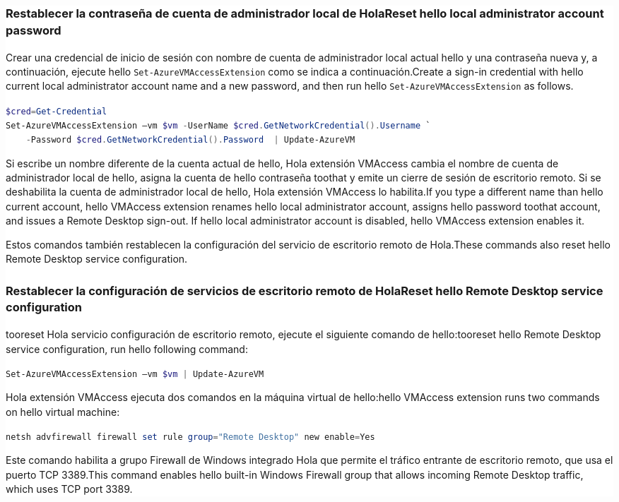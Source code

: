 ### <a name="reset-hello-local-administrator-account-password"></a><span data-ttu-id="56456-136">**Restablecer la contraseña de cuenta de administrador local de Hola**</span><span class="sxs-lookup"><span data-stu-id="56456-136">**Reset hello local administrator account password**</span></span>
<span data-ttu-id="56456-137">Crear una credencial de inicio de sesión con nombre de cuenta de administrador local actual hello y una contraseña nueva y, a continuación, ejecute hello `Set-AzureVMAccessExtension` como se indica a continuación.</span><span class="sxs-lookup"><span data-stu-id="56456-137">Create a sign-in credential with hello current local administrator account name and a new password, and then run hello `Set-AzureVMAccessExtension` as follows.</span></span>

```powershell
$cred=Get-Credential
Set-AzureVMAccessExtension –vm $vm -UserName $cred.GetNetworkCredential().Username `
    -Password $cred.GetNetworkCredential().Password  | Update-AzureVM
```

<span data-ttu-id="56456-138">Si escribe un nombre diferente de la cuenta actual de hello, Hola extensión VMAccess cambia el nombre de cuenta de administrador local de hello, asigna la cuenta de hello contraseña toothat y emite un cierre de sesión de escritorio remoto. Si se deshabilita la cuenta de administrador local de hello, Hola extensión VMAccess lo habilita.</span><span class="sxs-lookup"><span data-stu-id="56456-138">If you type a different name than hello current account, hello VMAccess extension renames hello local administrator account, assigns hello password toothat account, and issues a Remote Desktop sign-out. If hello local administrator account is disabled, hello VMAccess extension enables it.</span></span>

<span data-ttu-id="56456-139">Estos comandos también restablecen la configuración del servicio de escritorio remoto de Hola.</span><span class="sxs-lookup"><span data-stu-id="56456-139">These commands also reset hello Remote Desktop service configuration.</span></span>

### <a name="reset-hello-remote-desktop-service-configuration"></a><span data-ttu-id="56456-140">**Restablecer la configuración de servicios de escritorio remoto de Hola**</span><span class="sxs-lookup"><span data-stu-id="56456-140">**Reset hello Remote Desktop service configuration**</span></span>
<span data-ttu-id="56456-141">tooreset Hola servicio configuración de escritorio remoto, ejecute el siguiente comando de hello:</span><span class="sxs-lookup"><span data-stu-id="56456-141">tooreset hello Remote Desktop service configuration, run hello following command:</span></span>

```powershell
Set-AzureVMAccessExtension –vm $vm | Update-AzureVM
```

<span data-ttu-id="56456-142">Hola extensión VMAccess ejecuta dos comandos en la máquina virtual de hello:</span><span class="sxs-lookup"><span data-stu-id="56456-142">hello VMAccess extension runs two commands on hello virtual machine:</span></span>

```powershell
netsh advfirewall firewall set rule group="Remote Desktop" new enable=Yes
```

<span data-ttu-id="56456-143">Este comando habilita a grupo Firewall de Windows integrado Hola que permite el tráfico entrante de escritorio remoto, que usa el puerto TCP 3389.</span><span class="sxs-lookup"><span data-stu-id="56456-143">This command enables hello built-in Windows Firewall group that allows incoming Remote Desktop traffic, which uses TCP port 3389.</span></span>
